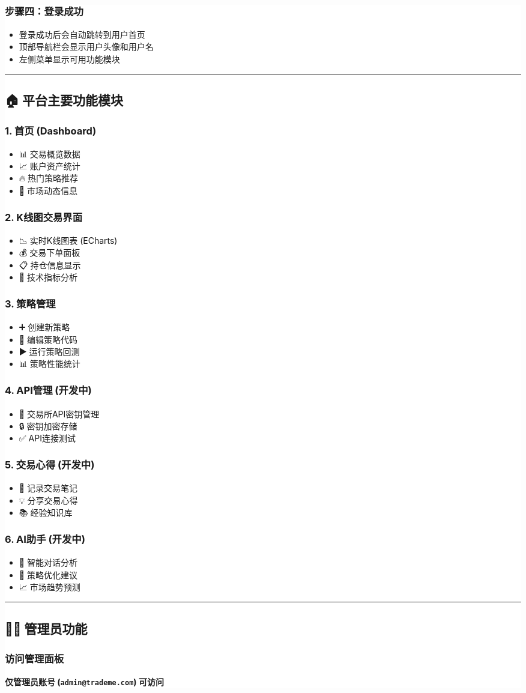 ### 步骤四：登录成功
- 登录成功后会自动跳转到用户首页
- 顶部导航栏会显示用户头像和用户名
- 左侧菜单显示可用功能模块

---

## 🏠 平台主要功能模块

### 1. **首页 (Dashboard)**
- 📊 交易概览数据
- 📈 账户资产统计
- 🔥 热门策略推荐
- 📰 市场动态信息

### 2. **K线图交易界面**
- 📉 实时K线图表 (ECharts)
- 💰 交易下单面板
- 📋 持仓信息显示
- 🎯 技术指标分析

### 3. **策略管理**
- ➕ 创建新策略
- 📝 编辑策略代码
- ▶️ 运行策略回测
- 📊 策略性能统计

### 4. **API管理** (开发中)
- 🔑 交易所API密钥管理
- 🔒 密钥加密存储
- ✅ API连接测试

### 5. **交易心得** (开发中)  
- 📝 记录交易笔记
- 💡 分享交易心得
- 📚 经验知识库

### 6. **AI助手** (开发中)
- 🤖 智能对话分析
- 🎯 策略优化建议
- 📈 市场趋势预测

---

## 👨‍💼 管理员功能

### 访问管理面板
**仅管理员账号 (`admin@trademe.com`) 可访问**
